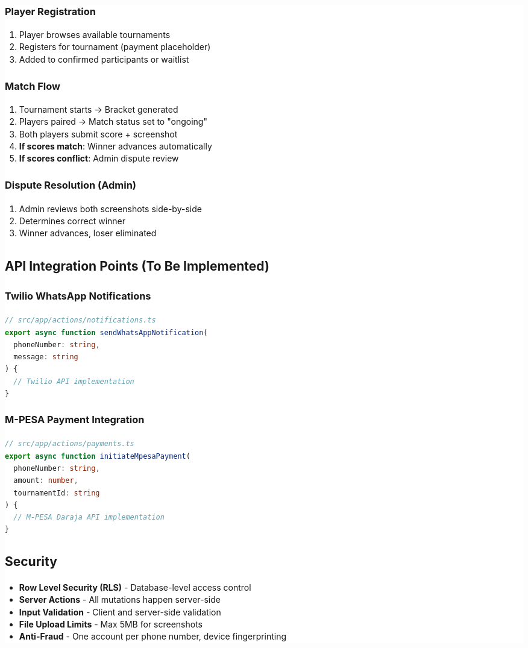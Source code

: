 ### Player Registration
1. Player browses available tournaments
2. Registers for tournament (payment placeholder)
3. Added to confirmed participants or waitlist

### Match Flow
1. Tournament starts → Bracket generated
2. Players paired → Match status set to "ongoing"
3. Both players submit score + screenshot
4. **If scores match**: Winner advances automatically
5. **If scores conflict**: Admin dispute review

### Dispute Resolution (Admin)
1. Admin reviews both screenshots side-by-side
2. Determines correct winner
3. Winner advances, loser eliminated

## API Integration Points (To Be Implemented)

### Twilio WhatsApp Notifications
```typescript
// src/app/actions/notifications.ts
export async function sendWhatsAppNotification(
  phoneNumber: string,
  message: string
) {
  // Twilio API implementation
}
```

### M-PESA Payment Integration
```typescript
// src/app/actions/payments.ts
export async function initiateMpesaPayment(
  phoneNumber: string,
  amount: number,
  tournamentId: string
) {
  // M-PESA Daraja API implementation
}
```

## Security

- **Row Level Security (RLS)** - Database-level access control
- **Server Actions** - All mutations happen server-side
- **Input Validation** - Client and server-side validation
- **File Upload Limits** - Max 5MB for screenshots
- **Anti-Fraud** - One account per phone number, device fingerprinting
